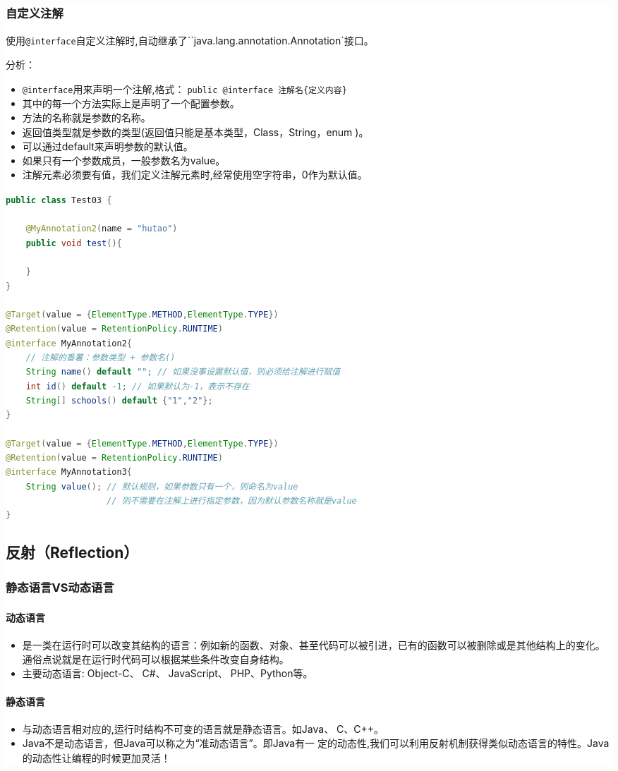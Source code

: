 ### 自定义注解

使用`@interface`自定义注解时,自动继承了``java.lang.annotation.Annotation`接口。

分析：

- `@interface`用来声明一个注解,格式： `public @interface 注解名{定义内容}`
- 其中的每一个方法实际上是声明了一个配置参数。
- 方法的名称就是参数的名称。
- 返回值类型就是参数的类型(返回值只能是基本类型，Class，String，enum )。
- 可以通过default来声明参数的默认值。
- 如果只有一个参数成员，一般参数名为value。
- 注解元素必须要有值，我们定义注解元素时,经常使用空字符串，0作为默认值。

```java
public class Test03 {

    @MyAnnotation2(name = "hutao")
    public void test(){

    }
}

@Target(value = {ElementType.METHOD,ElementType.TYPE})
@Retention(value = RetentionPolicy.RUNTIME)
@interface MyAnnotation2{
    // 注解的番薯：参数类型 + 参数名()
    String name() default ""; // 如果没事设置默认值，则必须给注解进行赋值
    int id() default -1; // 如果默认为-1，表示不存在
    String[] schools() default {"1","2"};
}

@Target(value = {ElementType.METHOD,ElementType.TYPE})
@Retention(value = RetentionPolicy.RUNTIME)
@interface MyAnnotation3{
    String value(); // 默认规则，如果参数只有一个，则命名为value
                    // 则不需要在注解上进行指定参数，因为默认参数名称就是value
}
```

## 反射（Reflection）

### 静态语言VS动态语言

#### 动态语言

- 是一类在运行时可以改变其结构的语言：例如新的函数、对象、甚至代码可以被引进，已有的函数可以被删除或是其他结构上的变化。通俗点说就是在运行时代码可以根据某些条件改变自身结构。
- 主要动态语言: Object-C、 C#、 JavaScript、 PHP、Python等。

#### 静态语言

- 与动态语言相对应的,运行时结构不可变的语言就是静态语言。如Java、 C、C++。
- Java不是动态语言，但Java可以称之为“准动态语言”。即Java有一 定的动态性,我们可以利用反射机制获得类似动态语言的特性。Java的动态性让编程的时候更加灵活！
